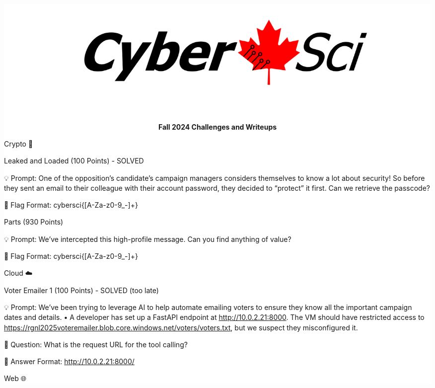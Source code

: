<p align="center">
  <img src="https://github.com/osu/cybersci-2024/blob/main/img/cybersci.png" alt="Cybersci-2024" width="80%">
</p>


<p align="center">
  <b>Fall 2024 Challenges and Writeups</b>
</p>


Crypto 🔐

Leaked and Loaded (100 Points) - SOLVED

💡 Prompt:
One of the opposition’s candidate’s campaign managers considers themselves to know a lot about security! So before they sent an email to their colleague with their account password, they decided to “protect” it first. Can we retrieve the passcode?

📜 Flag Format: cybersci{[A-Za-z0-9_-]+}

Parts (930 Points)

💡 Prompt:
We’ve intercepted this high-profile message. Can you find anything of value?

📜 Flag Format: cybersci{[A-Za-z0-9_-]+}

Cloud ☁️

Voter Emailer 1 (100 Points) - SOLVED (too late)

💡 Prompt:
We’ve been trying to leverage AI to help automate emailing voters to ensure they know all the important campaign dates and details.
	•	A developer has set up a FastAPI endpoint at http://10.0.2.21:8000. The VM should have restricted access to https://rgnl2025voteremailer.blob.core.windows.net/voters/voters.txt, but we suspect they misconfigured it.

🧐 Question: What is the request URL for the tool calling?

📜 Answer Format: http://10.0.2.21:8000/<PathValueHereWithoutParameters>

Web 🌐
